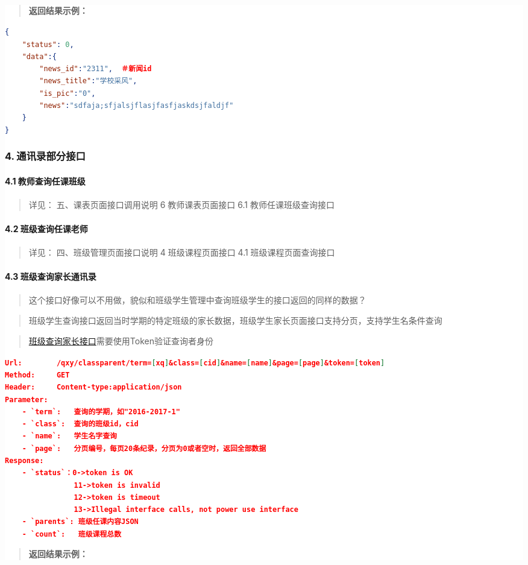 > **返回结果示例：**

``` json
{
    "status": 0,
    "data":{
        "news_id":"2311",  ＃新闻id
        "news_title":"学校采风",
        "is_pic":"0",
        "news":"sdfaja;sfjalsjflasjfasfjaskdsjfaldjf"
    }
}
```

### 4. 通讯录部分接口
#### 4.1 教师查询任课班级
> 详见：
> 五、课表页面接口调用说明
>6 教师课表页面接口
>6.1 教师任课班级查询接口

#### 4.2 班级查询任课老师
> 详见：
> 四、班级管理页面接口说明
>4 班级课程页面接口
>4.1 班级课程页面查询接口

#### 4.3 班级查询家长通讯录
> 这个接口好像可以不用做，貌似和班级学生管理中查询班级学生的接口返回的同样的数据？

> 班级学生查询接口返回当时学期的特定班级的家长数据，班级学生家长页面接口支持分页，支持学生名条件查询

> [班级查询家长接口](http://api.xxx.com)需要使用Token验证查询者身份

``` json
Url:        /qxy/classparent/term=[xq]&class=[cid]&name=[name]&page=[page]&token=[token]
Method:     GET
Header:     Content-type:application/json
Parameter:
    - `term`:   查询的学期，如"2016-2017-1"
    - `class`:  查询的班级id，cid
    - `name`:   学生名字查询
    - `page`:   分页编号，每页20条纪录，分页为0或者空时，返回全部数据
Response:
    - `status`：0->token is OK 
                11->token is invalid
                12->token is timeout
                13->Illegal interface calls, not power use interface
    - `parents`: 班级任课内容JSON
    - `count`:   班级课程总数
```

> **返回结果示例：**
